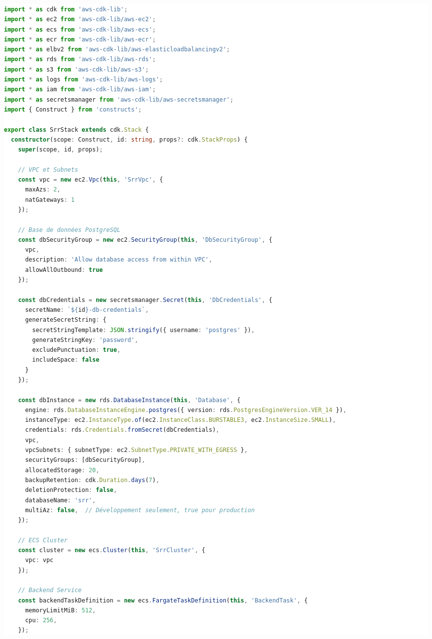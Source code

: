 ```typescript
import * as cdk from 'aws-cdk-lib';
import * as ec2 from 'aws-cdk-lib/aws-ec2';
import * as ecs from 'aws-cdk-lib/aws-ecs';
import * as ecr from 'aws-cdk-lib/aws-ecr';
import * as elbv2 from 'aws-cdk-lib/aws-elasticloadbalancingv2';
import * as rds from 'aws-cdk-lib/aws-rds';
import * as s3 from 'aws-cdk-lib/aws-s3';
import * as logs from 'aws-cdk-lib/aws-logs';
import * as iam from 'aws-cdk-lib/aws-iam';
import * as secretsmanager from 'aws-cdk-lib/aws-secretsmanager';
import { Construct } from 'constructs';

export class SrrStack extends cdk.Stack {
  constructor(scope: Construct, id: string, props?: cdk.StackProps) {
    super(scope, id, props);

    // VPC et Subnets
    const vpc = new ec2.Vpc(this, 'SrrVpc', {
      maxAzs: 2,
      natGateways: 1
    });

    // Base de données PostgreSQL
    const dbSecurityGroup = new ec2.SecurityGroup(this, 'DbSecurityGroup', {
      vpc,
      description: 'Allow database access from within VPC',
      allowAllOutbound: true
    });

    const dbCredentials = new secretsmanager.Secret(this, 'DbCredentials', {
      secretName: `${id}-db-credentials`,
      generateSecretString: {
        secretStringTemplate: JSON.stringify({ username: 'postgres' }),
        generateStringKey: 'password',
        excludePunctuation: true,
        includeSpace: false
      }
    });

    const dbInstance = new rds.DatabaseInstance(this, 'Database', {
      engine: rds.DatabaseInstanceEngine.postgres({ version: rds.PostgresEngineVersion.VER_14 }),
      instanceType: ec2.InstanceType.of(ec2.InstanceClass.BURSTABLE3, ec2.InstanceSize.SMALL),
      credentials: rds.Credentials.fromSecret(dbCredentials),
      vpc,
      vpcSubnets: { subnetType: ec2.SubnetType.PRIVATE_WITH_EGRESS },
      securityGroups: [dbSecurityGroup],
      allocatedStorage: 20,
      backupRetention: cdk.Duration.days(7),
      deletionProtection: false,
      databaseName: 'srr',
      multiAz: false,  // Développement seulement, true pour production
    });

    // ECS Cluster
    const cluster = new ecs.Cluster(this, 'SrrCluster', {
      vpc: vpc
    });

    // Backend Service
    const backendTaskDefinition = new ecs.FargateTaskDefinition(this, 'BackendTask', {
      memoryLimitMiB: 512,
      cpu: 256,
    });
```